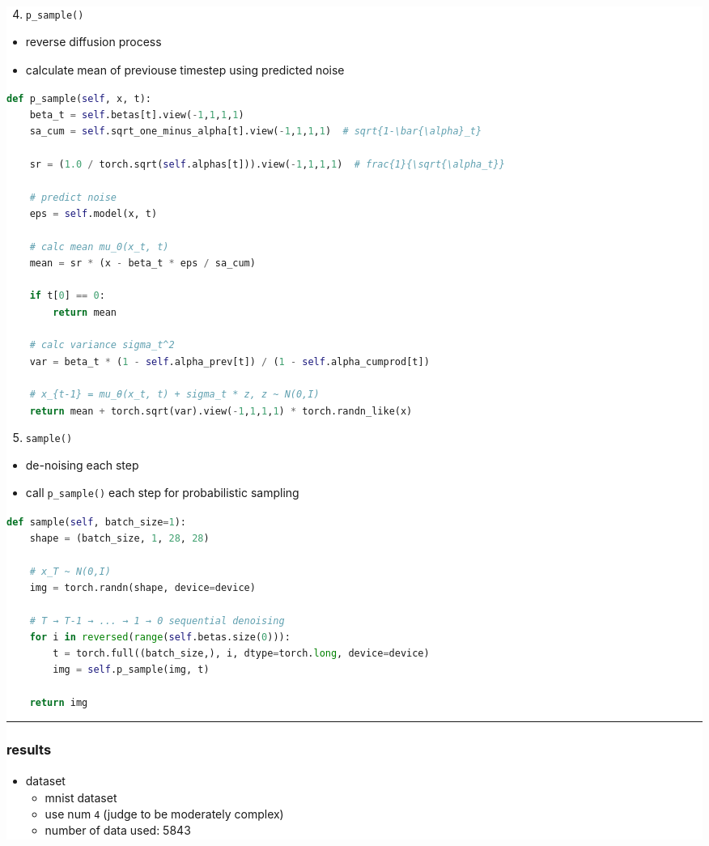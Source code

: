 4. `p_sample()`

- reverse diffusion process

- calculate mean of previouse timestep using predicted noise


```python
def p_sample(self, x, t):
    beta_t = self.betas[t].view(-1,1,1,1)
    sa_cum = self.sqrt_one_minus_alpha[t].view(-1,1,1,1)  # sqrt{1-\bar{\alpha}_t}

    sr = (1.0 / torch.sqrt(self.alphas[t])).view(-1,1,1,1)  # frac{1}{\sqrt{\alpha_t}}
    
    # predict noise
    eps = self.model(x, t)
    
    # calc mean mu_0(x_t, t)
    mean = sr * (x - beta_t * eps / sa_cum)
    
    if t[0] == 0:
        return mean
    
    # calc variance sigma_t^2
    var = beta_t * (1 - self.alpha_prev[t]) / (1 - self.alpha_cumprod[t])
    
    # x_{t-1} = mu_θ(x_t, t) + sigma_t * z, z ~ N(0,I)
    return mean + torch.sqrt(var).view(-1,1,1,1) * torch.randn_like(x)
```

5. `sample()`

- de-noising each step

- call `p_sample()` each step for probabilistic sampling

```python
def sample(self, batch_size=1):
    shape = (batch_size, 1, 28, 28)
    
    # x_T ~ N(0,I)
    img = torch.randn(shape, device=device)
    
    # T → T-1 → ... → 1 → 0 sequential denoising
    for i in reversed(range(self.betas.size(0))):
        t = torch.full((batch_size,), i, dtype=torch.long, device=device)
        img = self.p_sample(img, t)
    
    return img
```

---

### results

- dataset
    - mnist dataset
    - use num `4` (judge to be moderately complex)
    - number of data used: 5843

